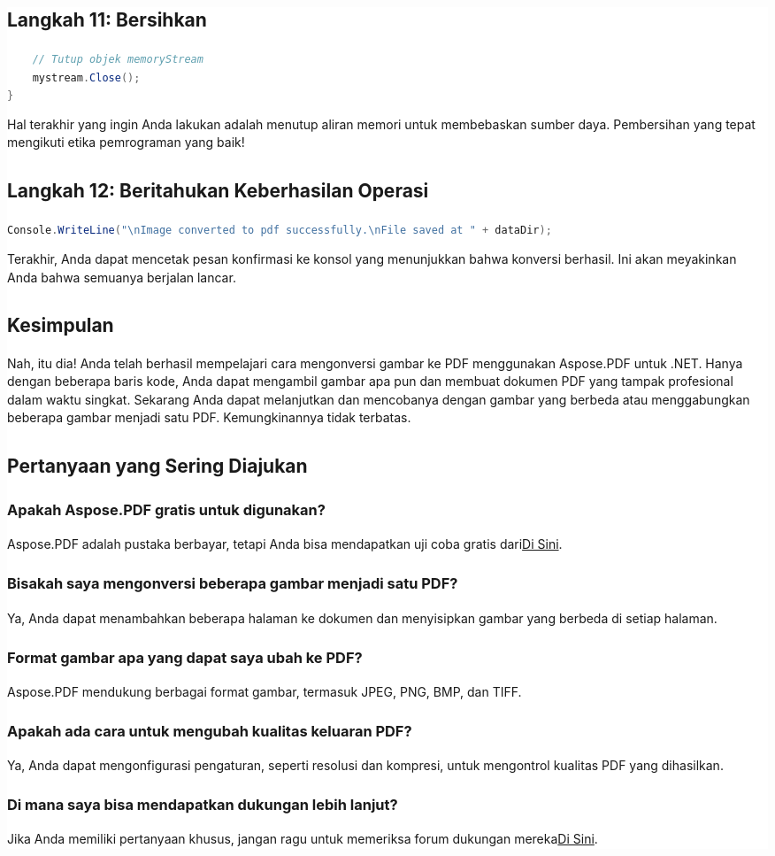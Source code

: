 ## Langkah 11: Bersihkan

```csharp
    // Tutup objek memoryStream
    mystream.Close();
}
```

Hal terakhir yang ingin Anda lakukan adalah menutup aliran memori untuk membebaskan sumber daya. Pembersihan yang tepat mengikuti etika pemrograman yang baik!

## Langkah 12: Beritahukan Keberhasilan Operasi

```csharp
Console.WriteLine("\nImage converted to pdf successfully.\nFile saved at " + dataDir);
```

Terakhir, Anda dapat mencetak pesan konfirmasi ke konsol yang menunjukkan bahwa konversi berhasil. Ini akan meyakinkan Anda bahwa semuanya berjalan lancar.

## Kesimpulan

Nah, itu dia! Anda telah berhasil mempelajari cara mengonversi gambar ke PDF menggunakan Aspose.PDF untuk .NET. Hanya dengan beberapa baris kode, Anda dapat mengambil gambar apa pun dan membuat dokumen PDF yang tampak profesional dalam waktu singkat. Sekarang Anda dapat melanjutkan dan mencobanya dengan gambar yang berbeda atau menggabungkan beberapa gambar menjadi satu PDF. Kemungkinannya tidak terbatas.

## Pertanyaan yang Sering Diajukan

### Apakah Aspose.PDF gratis untuk digunakan?
 Aspose.PDF adalah pustaka berbayar, tetapi Anda bisa mendapatkan uji coba gratis dari[Di Sini](https://releases.aspose.com/).

### Bisakah saya mengonversi beberapa gambar menjadi satu PDF?
Ya, Anda dapat menambahkan beberapa halaman ke dokumen dan menyisipkan gambar yang berbeda di setiap halaman.

### Format gambar apa yang dapat saya ubah ke PDF?
Aspose.PDF mendukung berbagai format gambar, termasuk JPEG, PNG, BMP, dan TIFF.

### Apakah ada cara untuk mengubah kualitas keluaran PDF?
Ya, Anda dapat mengonfigurasi pengaturan, seperti resolusi dan kompresi, untuk mengontrol kualitas PDF yang dihasilkan.

### Di mana saya bisa mendapatkan dukungan lebih lanjut?
 Jika Anda memiliki pertanyaan khusus, jangan ragu untuk memeriksa forum dukungan mereka[Di Sini](https://forum.aspose.com/c/pdf/10).